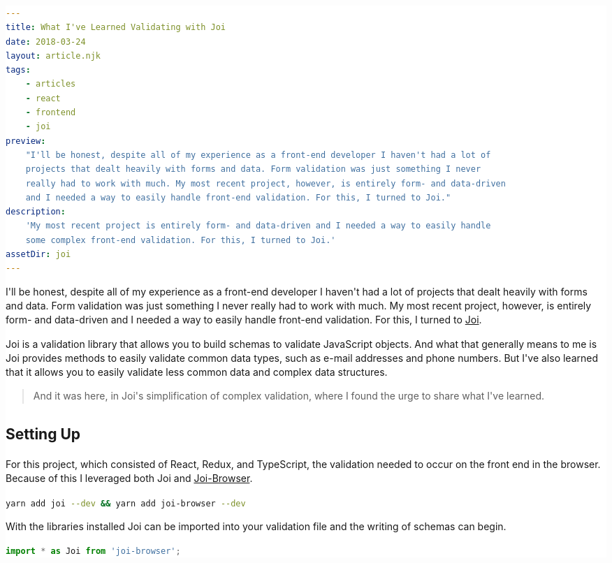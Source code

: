 ```yaml
---
title: What I've Learned Validating with Joi
date: 2018-03-24
layout: article.njk
tags:
    - articles
    - react
    - frontend
    - joi
preview:
    "I'll be honest, despite all of my experience as a front-end developer I haven't had a lot of
    projects that dealt heavily with forms and data. Form validation was just something I never
    really had to work with much. My most recent project, however, is entirely form- and data-driven
    and I needed a way to easily handle front-end validation. For this, I turned to Joi."
description:
    'My most recent project is entirely form- and data-driven and I needed a way to easily handle
    some complex front-end validation. For this, I turned to Joi.'
assetDir: joi
---
```


I'll be honest, despite all of my experience as a front-end developer I haven't had a lot of
projects that dealt heavily with forms and data. Form validation was just something I never really
had to work with much. My most recent project, however, is entirely form- and data-driven and I
needed a way to easily handle front-end validation. For this, I turned to
[Joi](https://github.com/hapijs/joi).

Joi is a validation library that allows you to build schemas to validate JavaScript objects. And
what that generally means to me is Joi provides methods to easily validate common data types, such
as e-mail addresses and phone numbers. But I've also learned that it allows you to easily validate
less common data and complex data structures.

> And it was here, in Joi's simplification of complex validation, where I found the urge to share
> what I've learned.

## Setting Up

For this project, which consisted of React, Redux, and TypeScript, the validation needed to occur on
the front end in the browser. Because of this I leveraged both Joi and
[Joi-Browser](https://github.com/jeffbski/joi-browser).

```bash
yarn add joi --dev && yarn add joi-browser --dev
```

With the libraries installed Joi can be imported into your validation file and the writing of
schemas can begin.

```js
import * as Joi from 'joi-browser';
```
